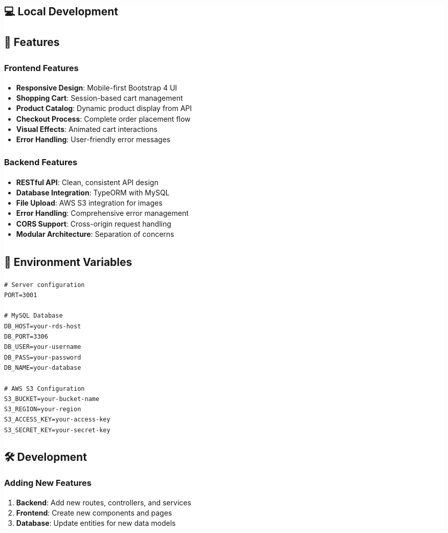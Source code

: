 ## 💻 Local Development

## 🎨 Features

### Frontend Features

- **Responsive Design**: Mobile-first Bootstrap 4 UI
- **Shopping Cart**: Session-based cart management
- **Product Catalog**: Dynamic product display from API
- **Checkout Process**: Complete order placement flow
- **Visual Effects**: Animated cart interactions
- **Error Handling**: User-friendly error messages

### Backend Features

- **RESTful API**: Clean, consistent API design
- **Database Integration**: TypeORM with MySQL
- **File Upload**: AWS S3 integration for images
- **Error Handling**: Comprehensive error management
- **CORS Support**: Cross-origin request handling
- **Modular Architecture**: Separation of concerns

## 🔐 Environment Variables

```env
# Server configuration
PORT=3001

# MySQL Database
DB_HOST=your-rds-host
DB_PORT=3306
DB_USER=your-username
DB_PASS=your-password
DB_NAME=your-database

# AWS S3 Configuration
S3_BUCKET=your-bucket-name
S3_REGION=your-region
S3_ACCESS_KEY=your-access-key
S3_SECRET_KEY=your-secret-key
```

## 🛠️ Development

### Adding New Features

1. **Backend**: Add new routes, controllers, and services
2. **Frontend**: Create new components and pages
3. **Database**: Update entities for new data models
